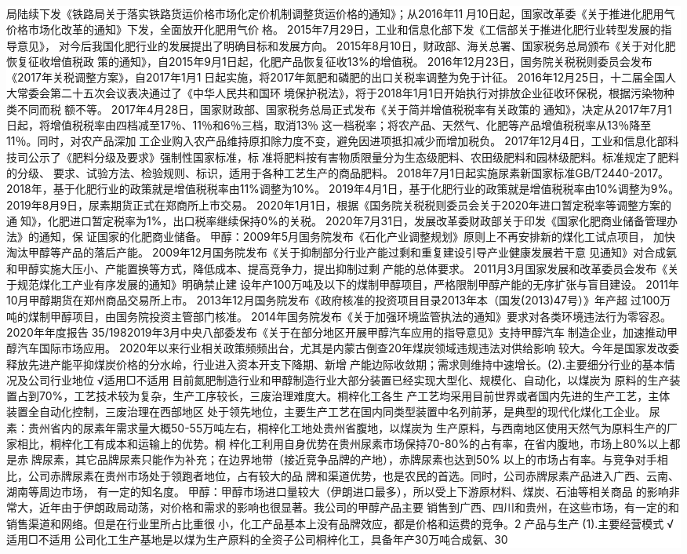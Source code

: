 局陆续下发《铁路局关于落实铁路货运价格市场化定价机制调整货运价格的通知》；从2016年11
月10日起，国家改革委《关于推进化肥用气价格市场化改革的通知》下发，全面放开化肥用气价
格。
2015年7月29日，工业和信息化部下发《工信部关于推进化肥行业转型发展的指导意见》，
对今后我国化肥行业的发展提出了明确目标和发展方向。
2015年8月10日，财政部、海关总署、国家税务总局颁布《关于对化肥恢复征收增值税政
策的通知》，自2015年9月1日起，化肥产品恢复征收13%的增值税。
2016年12月23日，国务院关税税则委员会发布《2017年关税调整方案》，自2017年1月1
日起实施，将2017年氮肥和磷肥的出口关税率调整为免于计征。
2016年12月25日，十二届全国人大常委会第二十五次会议表决通过了《中华人民共和国环
境保护税法》，将于2018年1月1日开始执行对排放企业征收环保税，根据污染物种类不同而税
额不等。
2017年4月28日，国家财政部、国家税务总局正式发布《关于简并增值税税率有关政策的
通知》，决定从2017年7月1日起，将增值税税率由四档减至17％、11％和6％三档，取消13％
这一档税率；将农产品、天然气、化肥等产品增值税税率从13％降至11％。同时，对农产品深加
工企业购入农产品维持原扣除力度不变，避免因进项抵扣减少而增加税负。
2017年12月4日，工业和信息化部科技司公示了《肥料分级及要求》强制性国家标准，标
准将肥料按有害物质限量分为生态级肥料、农田级肥料和园林级肥料。标准规定了肥料的分级、
要求、试验方法、检验规则、标识，适用于各种工艺生产的商品肥料。
2018年7月1日起实施尿素新国家标准GB/T2440-2017。
2018年，基于化肥行业的政策就是增值税税率由11%调整为10%。
2019年4月1日，基于化肥行业的政策就是增值税税率由10%调整为9%。
2019年8月9日，尿素期货正式在郑商所上市交易。
2020年1月1日，根据《国务院关税税则委员会关于2020年进口暂定税率等调整方案的通
知》，化肥进口暂定税率为1%，出口税率继续保持0%的关税。
2020年7月31日，发展改革委财政部关于印发《国家化肥商业储备管理办法》的通知，保
证国家的化肥商业储备。
甲醇：2009年5月国务院发布《石化产业调整规划》原则上不再安排新的煤化工试点项目，
加快淘汰甲醇等产品的落后产能。
2009年12月国务院发布《关于抑制部分行业产能过剩和重复建设引导产业健康发展若干意
见通知》对合成氨和甲醇实施大压小、产能置换等方式，降低成本、提高竞争力，提出抑制过剩
产能的总体要求。
2011月3月国家发展和改革委员会发布《关于规范煤化工产业有序发展的通知》明确禁止建
设年产100万吨及以下的煤制甲醇项目，严格限制甲醇产能的无序扩张与盲目建设。
2011年10月甲醇期货在郑州商品交易所上市。
2013年12月国务院发布《政府核准的投资项目目录2013年本（国发(2013)47号）》年产超
过100万吨的煤制甲醇项目，由国务院投资主管部门核准。
2014年国务院发布《关于加强环境监管执法的通知》要求对各类环境违法行为零容忍。
2020年年度报告
35/1982019年3月中央八部委发布《关于在部分地区开展甲醇汽车应用的指导意见》支持甲醇汽车
制造企业，加速推动甲醇汽车国际市场应用。
2020年以来行业相关政策频频出台，尤其是内蒙古倒查20年煤炭领域违规违法对供给影响
较大。今年是国家发改委释放先进产能平抑煤炭价格的分水岭，行业进入资本开支下降期、新增
产能边际收敛期；需求则维持中速增长。(2).主要细分行业的基本情况及公司行业地位
√适用□不适用
目前氮肥制造行业和甲醇制造行业大部分装置已经实现大型化、规模化、自动化，以煤炭为
原料的生产装置占到70%，工艺技术较为复杂，生产工序较长，三废治理难度大。桐梓化工各生
产工艺均采用目前世界或者国内先进的生产工艺，主体装置全自动化控制，三废治理在西部地区
处于领先地位，主要生产工艺在国内同类型装置中名列前茅，是典型的现代化煤化工企业。
尿素：贵州省内的尿素年需求量大概50-55万吨左右，桐梓化工地处贵州省腹地，以煤炭为
生产原料，与西南地区使用天然气为原料生产的厂家相比，桐梓化工有成本和运输上的优势。桐
梓化工利用自身优势在贵州尿素市场保持70-80%的占有率，在省内腹地，市场上80%以上都是赤
牌尿素，其它品牌尿素只能作为补充；在边界地带（接近竞争品牌的产地），赤牌尿素也达到50%
以上的市场占有率。与竞争对手相比，公司赤牌尿素在贵州市场处于领跑者地位，占有较大的品
牌和渠道优势，也是农民的首选。同时，公司赤牌尿素产品进入广西、云南、湖南等周边市场，
有一定的知名度。
甲醇：甲醇市场进口量较大（伊朗进口最多），所以受上下游原材料、煤炭、石油等相关商品
的影响非常大，近年由于伊朗政局动荡，对价格和需求的影响也很显著。我公司的甲醇产品主要
销售到广西、四川和贵州，在这些市场，有一定的和销售渠道和网络。但是在行业里所占比重很
小，化工产品基本上没有品牌效应，都是价格和运费的竞争。2
产品与生产
(1).主要经营模式
√适用□不适用
公司化工生产基地是以煤为生产原料的全资子公司桐梓化工，具备年产30万吨合成氨、30